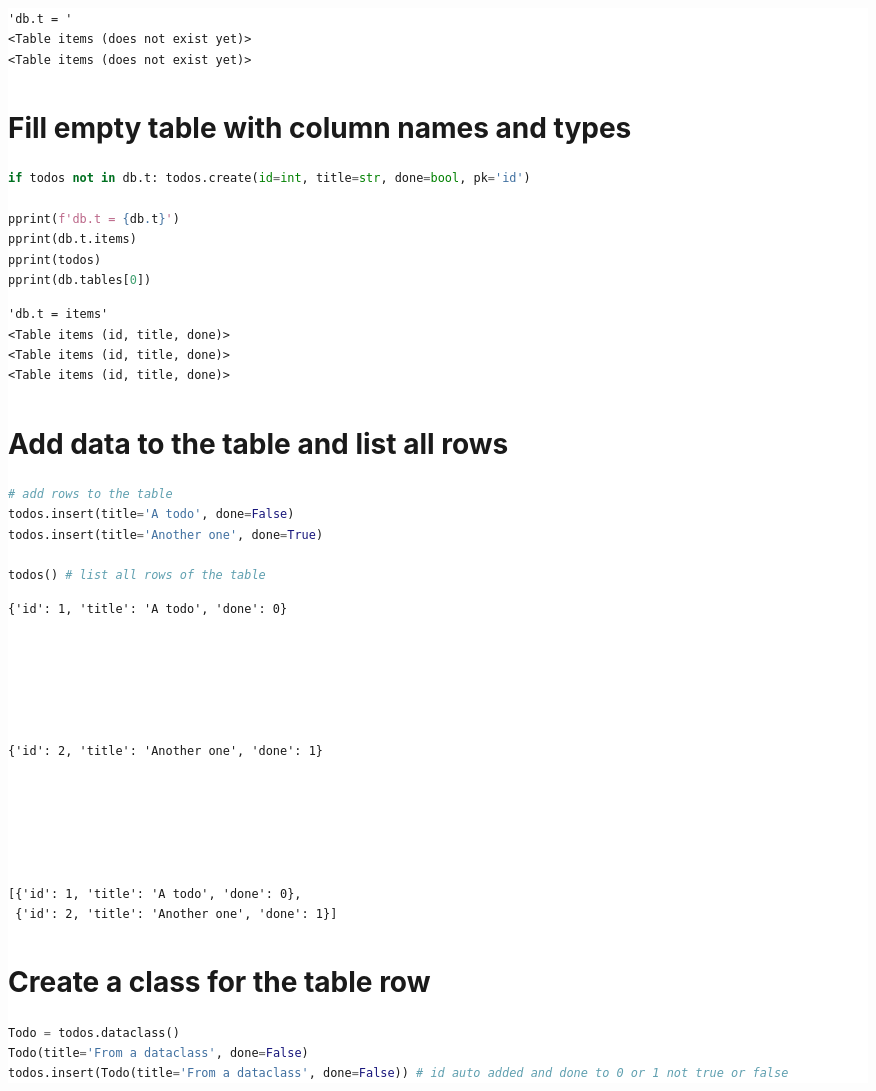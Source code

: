    'db.t = '
    <Table items (does not exist yet)>
    <Table items (does not exist yet)>


# Fill empty table with column names and types


```python
if todos not in db.t: todos.create(id=int, title=str, done=bool, pk='id')

pprint(f'db.t = {db.t}')
pprint(db.t.items)
pprint(todos)
pprint(db.tables[0])
```

    'db.t = items'
    <Table items (id, title, done)>
    <Table items (id, title, done)>
    <Table items (id, title, done)>


# Add data to the table and list all rows


```python
# add rows to the table
todos.insert(title='A todo', done=False)
todos.insert(title='Another one', done=True)

todos() # list all rows of the table
```




    {'id': 1, 'title': 'A todo', 'done': 0}






    {'id': 2, 'title': 'Another one', 'done': 1}






    [{'id': 1, 'title': 'A todo', 'done': 0},
     {'id': 2, 'title': 'Another one', 'done': 1}]



# Create a class for the table row


```python
Todo = todos.dataclass()
Todo(title='From a dataclass', done=False)
todos.insert(Todo(title='From a dataclass', done=False)) # id auto added and done to 0 or 1 not true or false
```

